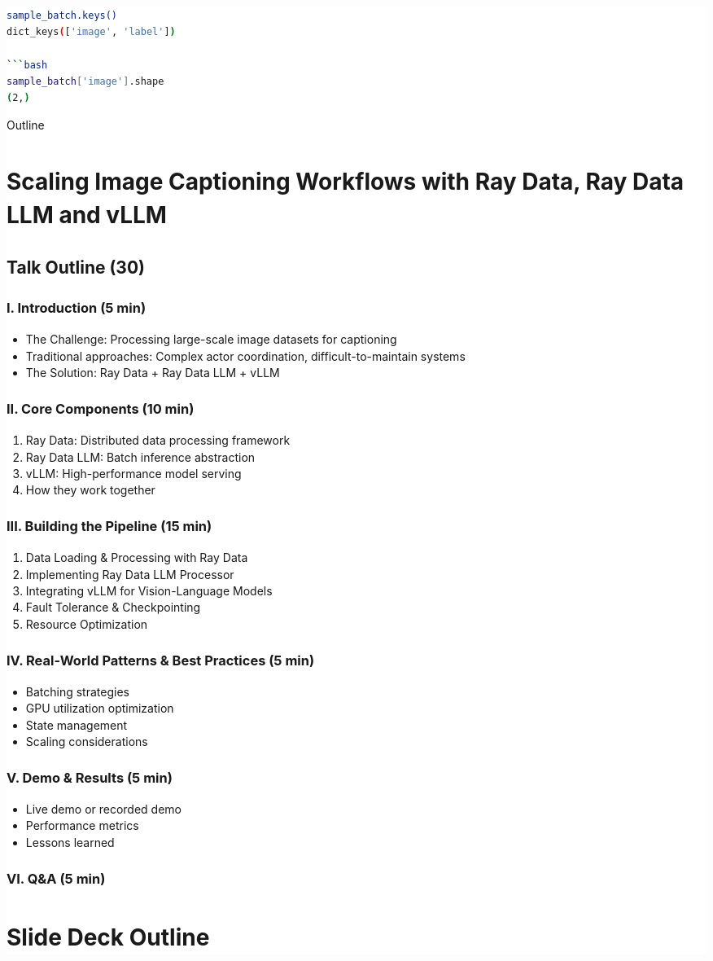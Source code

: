  ```bash
 sample_batch.keys()
 dict_keys(['image', 'label'])

 ```bash
sample_batch['image'].shape
(2,)
 ```

Outline
# Scaling Image Captioning Workflows with Ray Data, Ray Data LLM and vLLM

## Talk Outline (30)

### I. Introduction (5 min)
- The Challenge: Processing large-scale image datasets for captioning
- Traditional approaches: Complex actor coordination, difficult-to-maintain systems
- The Solution: Ray Data + Ray Data LLM + vLLM

### II. Core Components (10 min)
1. Ray Data: Distributed data processing framework
2. Ray Data LLM: Batch inference abstraction
3. vLLM: High-performance model serving
4. How they work together

### III. Building the Pipeline (15 min)
1. Data Loading & Processing with Ray Data
2. Implementing Ray Data LLM Processor
3. Integrating vLLM for Vision-Language Models
4. Fault Tolerance & Checkpointing
5. Resource Optimization

### IV. Real-World Patterns & Best Practices (5 min)
- Batching strategies
- GPU utilization optimization
- State management
- Scaling considerations

### V. Demo & Results (5 min)
- Live demo or recorded demo
- Performance metrics
- Lessons learned

### VI. Q&A (5 min)


# Slide Deck Outline
